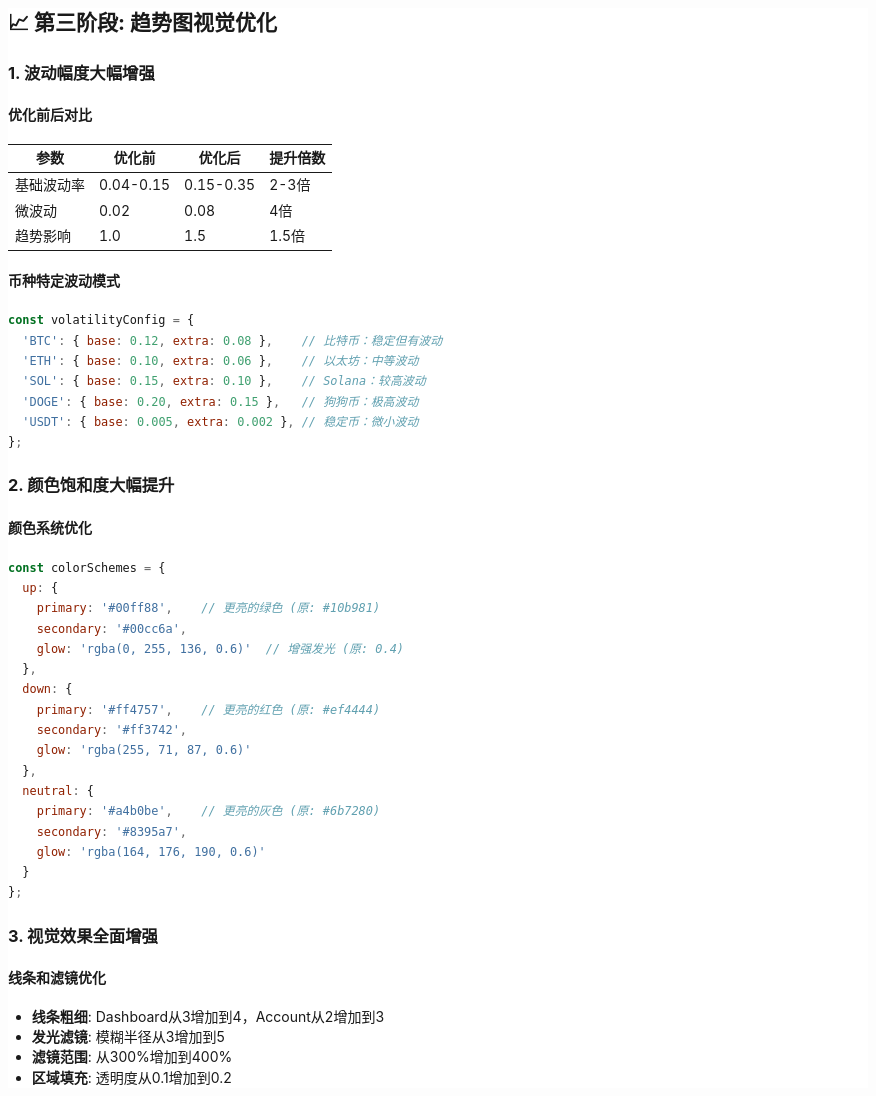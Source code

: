 
## 📈 **第三阶段: 趋势图视觉优化**

### **1. 波动幅度大幅增强**

#### **优化前后对比**
| 参数 | 优化前 | 优化后 | 提升倍数 |
|------|--------|--------|----------|
| 基础波动率 | 0.04-0.15 | 0.15-0.35 | 2-3倍 |
| 微波动 | 0.02 | 0.08 | 4倍 |
| 趋势影响 | 1.0 | 1.5 | 1.5倍 |

#### **币种特定波动模式**
```javascript
const volatilityConfig = {
  'BTC': { base: 0.12, extra: 0.08 },    // 比特币：稳定但有波动
  'ETH': { base: 0.10, extra: 0.06 },    // 以太坊：中等波动
  'SOL': { base: 0.15, extra: 0.10 },    // Solana：较高波动
  'DOGE': { base: 0.20, extra: 0.15 },   // 狗狗币：极高波动
  'USDT': { base: 0.005, extra: 0.002 }, // 稳定币：微小波动
};
```

### **2. 颜色饱和度大幅提升**

#### **颜色系统优化**
```javascript
const colorSchemes = {
  up: {
    primary: '#00ff88',    // 更亮的绿色 (原: #10b981)
    secondary: '#00cc6a',
    glow: 'rgba(0, 255, 136, 0.6)'  // 增强发光 (原: 0.4)
  },
  down: {
    primary: '#ff4757',    // 更亮的红色 (原: #ef4444)
    secondary: '#ff3742',
    glow: 'rgba(255, 71, 87, 0.6)'
  },
  neutral: {
    primary: '#a4b0be',    // 更亮的灰色 (原: #6b7280)
    secondary: '#8395a7',
    glow: 'rgba(164, 176, 190, 0.6)'
  }
};
```

### **3. 视觉效果全面增强**

#### **线条和滤镜优化**
- **线条粗细**: Dashboard从3增加到4，Account从2增加到3
- **发光滤镜**: 模糊半径从3增加到5
- **滤镜范围**: 从300%增加到400%
- **区域填充**: 透明度从0.1增加到0.2
